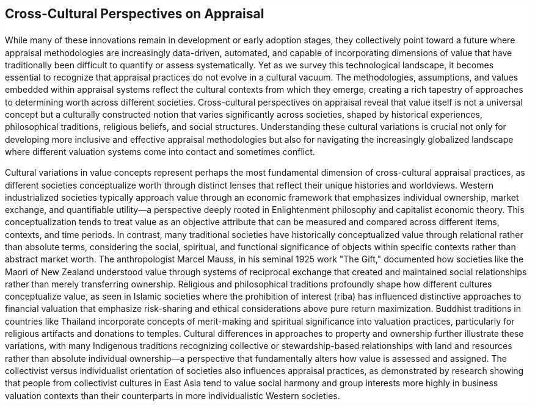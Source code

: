 ## Cross-Cultural Perspectives on Appraisal

While many of these innovations remain in development or early adoption stages, they collectively point toward a future where appraisal methodologies are increasingly data-driven, automated, and capable of incorporating dimensions of value that have traditionally been difficult to quantify or assess systematically. Yet as we survey this technological landscape, it becomes essential to recognize that appraisal practices do not evolve in a cultural vacuum. The methodologies, assumptions, and values embedded within appraisal systems reflect the cultural contexts from which they emerge, creating a rich tapestry of approaches to determining worth across different societies. Cross-cultural perspectives on appraisal reveal that value itself is not a universal concept but a culturally constructed notion that varies significantly across societies, shaped by historical experiences, philosophical traditions, religious beliefs, and social structures. Understanding these cultural variations is crucial not only for developing more inclusive and effective appraisal methodologies but also for navigating the increasingly globalized landscape where different valuation systems come into contact and sometimes conflict.

Cultural variations in value concepts represent perhaps the most fundamental dimension of cross-cultural appraisal practices, as different societies conceptualize worth through distinct lenses that reflect their unique histories and worldviews. Western industrialized societies typically approach value through an economic framework that emphasizes individual ownership, market exchange, and quantifiable utility—a perspective deeply rooted in Enlightenment philosophy and capitalist economic theory. This conceptualization tends to treat value as an objective attribute that can be measured and compared across different items, contexts, and time periods. In contrast, many traditional societies have historically conceptualized value through relational rather than absolute terms, considering the social, spiritual, and functional significance of objects within specific contexts rather than abstract market worth. The anthropologist Marcel Mauss, in his seminal 1925 work "The Gift," documented how societies like the Maori of New Zealand understood value through systems of reciprocal exchange that created and maintained social relationships rather than merely transferring ownership. Religious and philosophical traditions profoundly shape how different cultures conceptualize value, as seen in Islamic societies where the prohibition of interest (riba) has influenced distinctive approaches to financial valuation that emphasize risk-sharing and ethical considerations above pure return maximization. Buddhist traditions in countries like Thailand incorporate concepts of merit-making and spiritual significance into valuation practices, particularly for religious artifacts and donations to temples. Cultural differences in approaches to property and ownership further illustrate these variations, with many Indigenous traditions recognizing collective or stewardship-based relationships with land and resources rather than absolute individual ownership—a perspective that fundamentally alters how value is assessed and assigned. The collectivist versus individualist orientation of societies also influences appraisal practices, as demonstrated by research showing that people from collectivist cultures in East Asia tend to value social harmony and group interests more highly in business valuation contexts than their counterparts in more individualistic Western societies.
